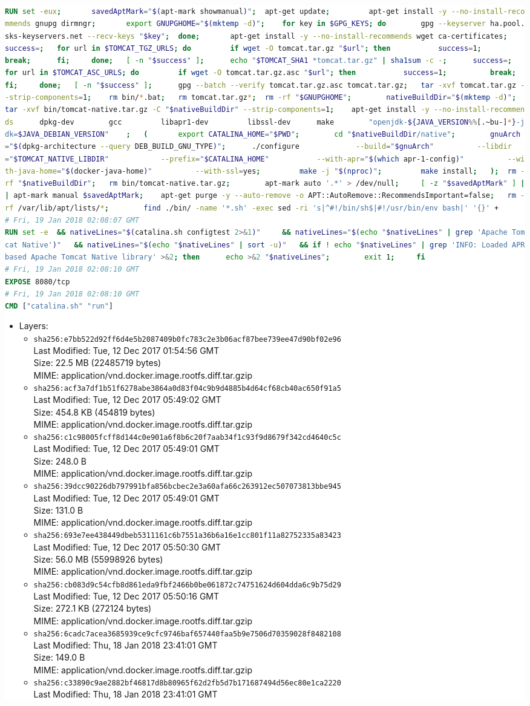 ```dockerfile
RUN set -eux; 		savedAptMark="$(apt-mark showmanual)"; 	apt-get update; 		apt-get install -y --no-install-recommends gnupg dirmngr; 		export GNUPGHOME="$(mktemp -d)"; 	for key in $GPG_KEYS; do 		gpg --keyserver ha.pool.sks-keyservers.net --recv-keys "$key"; 	done; 		apt-get install -y --no-install-recommends wget ca-certificates; 		success=; 	for url in $TOMCAT_TGZ_URLS; do 		if wget -O tomcat.tar.gz "$url"; then 			success=1; 			break; 		fi; 	done; 	[ -n "$success" ]; 		echo "$TOMCAT_SHA1 *tomcat.tar.gz" | sha1sum -c -; 		success=; 	for url in $TOMCAT_ASC_URLS; do 		if wget -O tomcat.tar.gz.asc "$url"; then 			success=1; 			break; 		fi; 	done; 	[ -n "$success" ]; 		gpg --batch --verify tomcat.tar.gz.asc tomcat.tar.gz; 	tar -xvf tomcat.tar.gz --strip-components=1; 	rm bin/*.bat; 	rm tomcat.tar.gz*; 	rm -rf "$GNUPGHOME"; 		nativeBuildDir="$(mktemp -d)"; 	tar -xvf bin/tomcat-native.tar.gz -C "$nativeBuildDir" --strip-components=1; 	apt-get install -y --no-install-recommends 		dpkg-dev 		gcc 		libapr1-dev 		libssl-dev 		make 		"openjdk-${JAVA_VERSION%%[.~bu-]*}-jdk=$JAVA_DEBIAN_VERSION" 	; 	( 		export CATALINA_HOME="$PWD"; 		cd "$nativeBuildDir/native"; 		gnuArch="$(dpkg-architecture --query DEB_BUILD_GNU_TYPE)"; 		./configure 			--build="$gnuArch" 			--libdir="$TOMCAT_NATIVE_LIBDIR" 			--prefix="$CATALINA_HOME" 			--with-apr="$(which apr-1-config)" 			--with-java-home="$(docker-java-home)" 			--with-ssl=yes; 		make -j "$(nproc)"; 		make install; 	); 	rm -rf "$nativeBuildDir"; 	rm bin/tomcat-native.tar.gz; 		apt-mark auto '.*' > /dev/null; 	[ -z "$savedAptMark" ] || apt-mark manual $savedAptMark; 	apt-get purge -y --auto-remove -o APT::AutoRemove::RecommendsImportant=false; 	rm -rf /var/lib/apt/lists/*; 		find ./bin/ -name '*.sh' -exec sed -ri 's|^#!/bin/sh$|#!/usr/bin/env bash|' '{}' +
# Fri, 19 Jan 2018 02:08:07 GMT
RUN set -e 	&& nativeLines="$(catalina.sh configtest 2>&1)" 	&& nativeLines="$(echo "$nativeLines" | grep 'Apache Tomcat Native')" 	&& nativeLines="$(echo "$nativeLines" | sort -u)" 	&& if ! echo "$nativeLines" | grep 'INFO: Loaded APR based Apache Tomcat Native library' >&2; then 		echo >&2 "$nativeLines"; 		exit 1; 	fi
# Fri, 19 Jan 2018 02:08:10 GMT
EXPOSE 8080/tcp
# Fri, 19 Jan 2018 02:08:10 GMT
CMD ["catalina.sh" "run"]
```

-	Layers:
	-	`sha256:e7bb522d92ff6d4e5b2087409b0fc783c2e3b06acf87bee739ee47d90bf02e96`  
		Last Modified: Tue, 12 Dec 2017 01:54:56 GMT  
		Size: 22.5 MB (22485719 bytes)  
		MIME: application/vnd.docker.image.rootfs.diff.tar.gzip
	-	`sha256:acf3a7df1b51f6278abe3864a0d83f04c9b9d4885b4d64cf68cb40ac650f91a5`  
		Last Modified: Tue, 12 Dec 2017 05:49:02 GMT  
		Size: 454.8 KB (454819 bytes)  
		MIME: application/vnd.docker.image.rootfs.diff.tar.gzip
	-	`sha256:c1c98005fcff8d144c0e901a6f8b6c20f7aab34f1c93f9d8679f342cd4640c5c`  
		Last Modified: Tue, 12 Dec 2017 05:49:01 GMT  
		Size: 248.0 B  
		MIME: application/vnd.docker.image.rootfs.diff.tar.gzip
	-	`sha256:39dcc90226db797991bfa856bcbec2e3a60afa66c263912ec507073813bbe945`  
		Last Modified: Tue, 12 Dec 2017 05:49:01 GMT  
		Size: 131.0 B  
		MIME: application/vnd.docker.image.rootfs.diff.tar.gzip
	-	`sha256:693e7ee438449dbeb5311161c6b7551a36b6a16e1cc801f11a82752335a83423`  
		Last Modified: Tue, 12 Dec 2017 05:50:30 GMT  
		Size: 56.0 MB (55998926 bytes)  
		MIME: application/vnd.docker.image.rootfs.diff.tar.gzip
	-	`sha256:cb083d9c54cfb8d861eda9fbf2466b0be061872c74751624d604dda6c9b75d29`  
		Last Modified: Tue, 12 Dec 2017 05:50:16 GMT  
		Size: 272.1 KB (272124 bytes)  
		MIME: application/vnd.docker.image.rootfs.diff.tar.gzip
	-	`sha256:6cadc7acea3685939ce9cfc9746baf657440faa5b9e7506d70359028f8482108`  
		Last Modified: Thu, 18 Jan 2018 23:41:01 GMT  
		Size: 149.0 B  
		MIME: application/vnd.docker.image.rootfs.diff.tar.gzip
	-	`sha256:c33890c9ae2882bf46817d8b80965f62d2fb5d7b171687494d56ec80e1ca2220`  
		Last Modified: Thu, 18 Jan 2018 23:41:01 GMT  